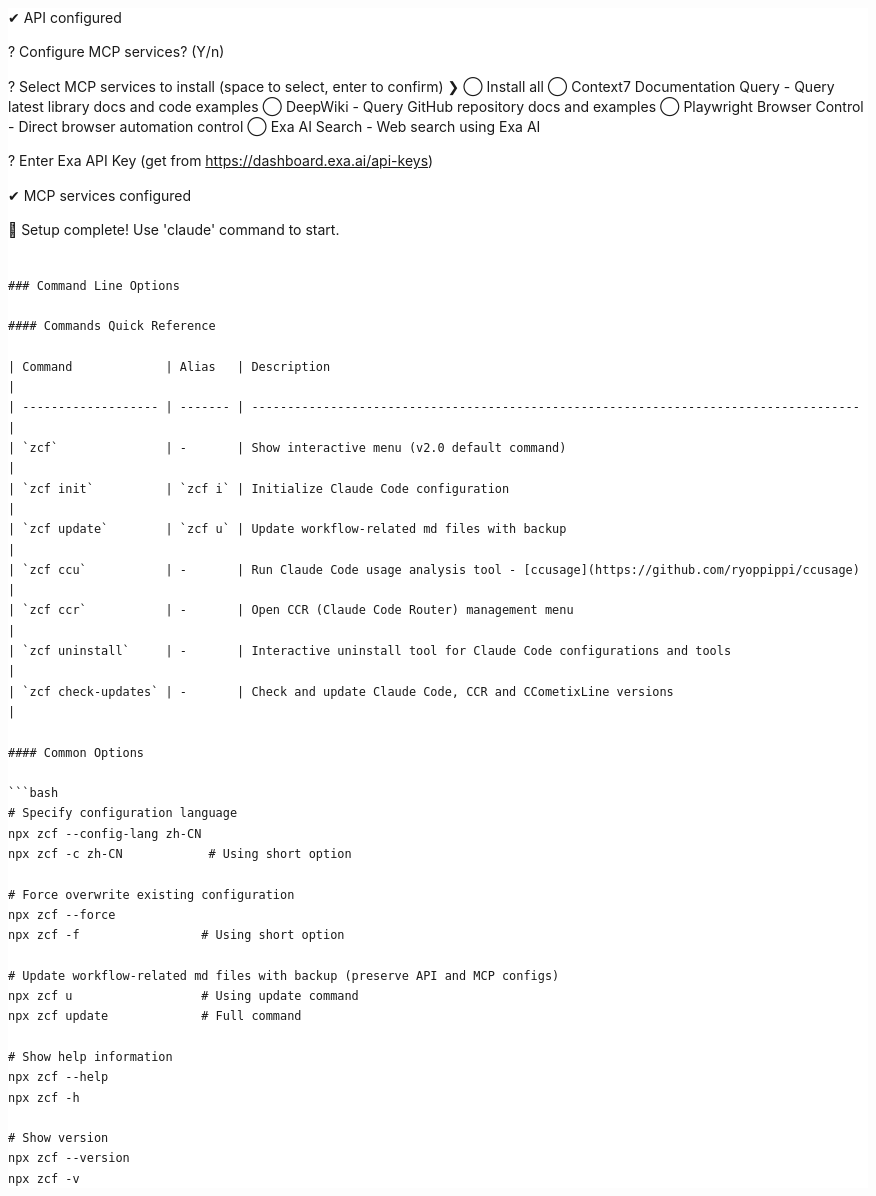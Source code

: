 ✔ API configured

? Configure MCP services? (Y/n)

? Select MCP services to install (space to select, enter to confirm)
❯ ◯ Install all
◯ Context7 Documentation Query - Query latest library docs and code examples
◯ DeepWiki - Query GitHub repository docs and examples
◯ Playwright Browser Control - Direct browser automation control
◯ Exa AI Search - Web search using Exa AI

? Enter Exa API Key (get from https://dashboard.exa.ai/api-keys)

✔ MCP services configured

🎉 Setup complete! Use 'claude' command to start.

````

### Command Line Options

#### Commands Quick Reference

| Command             | Alias   | Description                                                                           |
| ------------------- | ------- | ------------------------------------------------------------------------------------- |
| `zcf`               | -       | Show interactive menu (v2.0 default command)                                          |
| `zcf init`          | `zcf i` | Initialize Claude Code configuration                                                  |
| `zcf update`        | `zcf u` | Update workflow-related md files with backup                                          |
| `zcf ccu`           | -       | Run Claude Code usage analysis tool - [ccusage](https://github.com/ryoppippi/ccusage) |
| `zcf ccr`           | -       | Open CCR (Claude Code Router) management menu                                         |
| `zcf uninstall`     | -       | Interactive uninstall tool for Claude Code configurations and tools                   |
| `zcf check-updates` | -       | Check and update Claude Code, CCR and CCometixLine versions                           |

#### Common Options

```bash
# Specify configuration language
npx zcf --config-lang zh-CN
npx zcf -c zh-CN            # Using short option

# Force overwrite existing configuration
npx zcf --force
npx zcf -f                 # Using short option

# Update workflow-related md files with backup (preserve API and MCP configs)
npx zcf u                  # Using update command
npx zcf update             # Full command

# Show help information
npx zcf --help
npx zcf -h

# Show version
npx zcf --version
npx zcf -v
````
